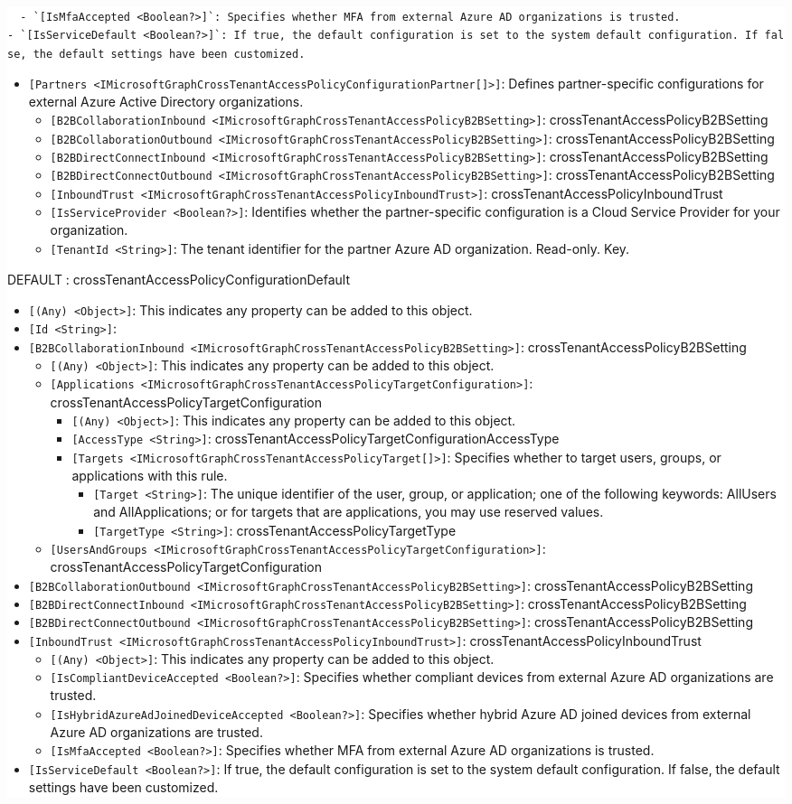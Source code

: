       - `[IsMfaAccepted <Boolean?>]`: Specifies whether MFA from external Azure AD organizations is trusted.
    - `[IsServiceDefault <Boolean?>]`: If true, the default configuration is set to the system default configuration. If false, the default settings have been customized.
  - `[Partners <IMicrosoftGraphCrossTenantAccessPolicyConfigurationPartner[]>]`: Defines partner-specific configurations for external Azure Active Directory organizations.
    - `[B2BCollaborationInbound <IMicrosoftGraphCrossTenantAccessPolicyB2BSetting>]`: crossTenantAccessPolicyB2BSetting
    - `[B2BCollaborationOutbound <IMicrosoftGraphCrossTenantAccessPolicyB2BSetting>]`: crossTenantAccessPolicyB2BSetting
    - `[B2BDirectConnectInbound <IMicrosoftGraphCrossTenantAccessPolicyB2BSetting>]`: crossTenantAccessPolicyB2BSetting
    - `[B2BDirectConnectOutbound <IMicrosoftGraphCrossTenantAccessPolicyB2BSetting>]`: crossTenantAccessPolicyB2BSetting
    - `[InboundTrust <IMicrosoftGraphCrossTenantAccessPolicyInboundTrust>]`: crossTenantAccessPolicyInboundTrust
    - `[IsServiceProvider <Boolean?>]`: Identifies whether the partner-specific configuration is a Cloud Service Provider for your organization.
    - `[TenantId <String>]`: The tenant identifier for the partner Azure AD organization. Read-only. Key.

DEFAULT <IMicrosoftGraphCrossTenantAccessPolicyConfigurationDefault>: crossTenantAccessPolicyConfigurationDefault
  - `[(Any) <Object>]`: This indicates any property can be added to this object.
  - `[Id <String>]`: 
  - `[B2BCollaborationInbound <IMicrosoftGraphCrossTenantAccessPolicyB2BSetting>]`: crossTenantAccessPolicyB2BSetting
    - `[(Any) <Object>]`: This indicates any property can be added to this object.
    - `[Applications <IMicrosoftGraphCrossTenantAccessPolicyTargetConfiguration>]`: crossTenantAccessPolicyTargetConfiguration
      - `[(Any) <Object>]`: This indicates any property can be added to this object.
      - `[AccessType <String>]`: crossTenantAccessPolicyTargetConfigurationAccessType
      - `[Targets <IMicrosoftGraphCrossTenantAccessPolicyTarget[]>]`: Specifies whether to target users, groups, or applications with this rule.
        - `[Target <String>]`: The unique identifier of the user, group, or application; one of the following keywords: AllUsers and AllApplications; or for targets that are applications, you may use reserved values.
        - `[TargetType <String>]`: crossTenantAccessPolicyTargetType
    - `[UsersAndGroups <IMicrosoftGraphCrossTenantAccessPolicyTargetConfiguration>]`: crossTenantAccessPolicyTargetConfiguration
  - `[B2BCollaborationOutbound <IMicrosoftGraphCrossTenantAccessPolicyB2BSetting>]`: crossTenantAccessPolicyB2BSetting
  - `[B2BDirectConnectInbound <IMicrosoftGraphCrossTenantAccessPolicyB2BSetting>]`: crossTenantAccessPolicyB2BSetting
  - `[B2BDirectConnectOutbound <IMicrosoftGraphCrossTenantAccessPolicyB2BSetting>]`: crossTenantAccessPolicyB2BSetting
  - `[InboundTrust <IMicrosoftGraphCrossTenantAccessPolicyInboundTrust>]`: crossTenantAccessPolicyInboundTrust
    - `[(Any) <Object>]`: This indicates any property can be added to this object.
    - `[IsCompliantDeviceAccepted <Boolean?>]`: Specifies whether compliant devices from external Azure AD organizations are trusted.
    - `[IsHybridAzureAdJoinedDeviceAccepted <Boolean?>]`: Specifies whether hybrid Azure AD joined devices from external Azure AD organizations are trusted.
    - `[IsMfaAccepted <Boolean?>]`: Specifies whether MFA from external Azure AD organizations is trusted.
  - `[IsServiceDefault <Boolean?>]`: If true, the default configuration is set to the system default configuration. If false, the default settings have been customized.
